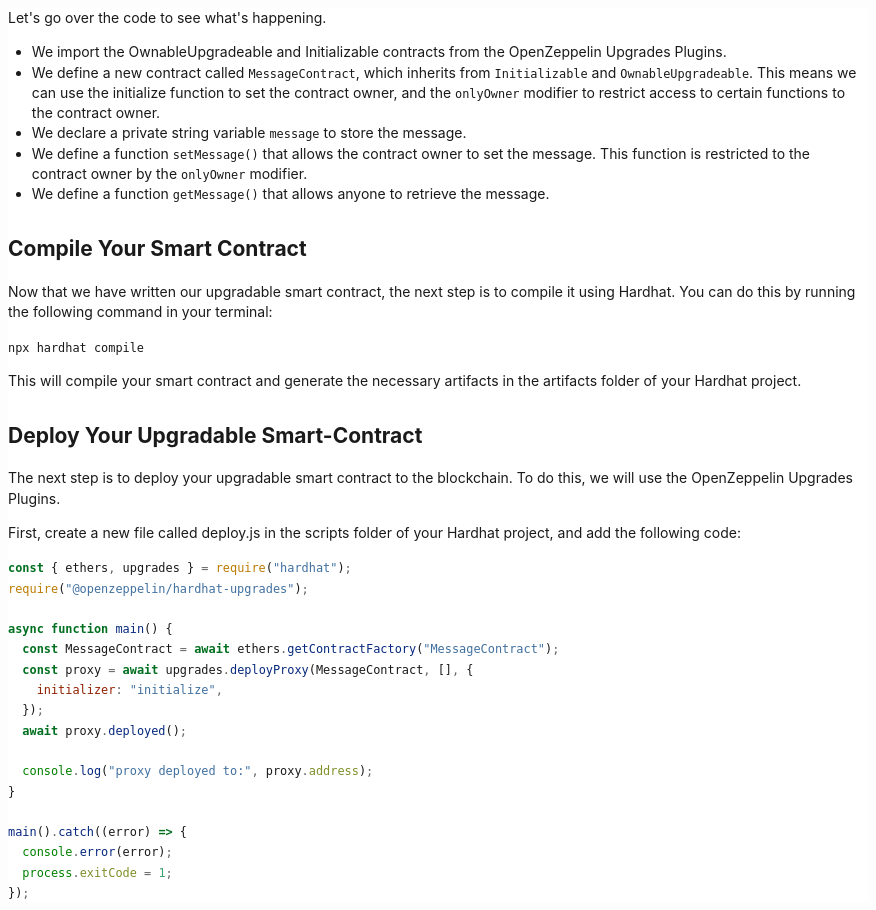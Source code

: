 ```solidity
```

Let's go over the code to see what's happening.

- We import the OwnableUpgradeable and Initializable contracts from the OpenZeppelin Upgrades Plugins.
- We define a new contract called `MessageContract`, which inherits from `Initializable` and `OwnableUpgradeable`. This means we can use the initialize function to set the contract owner, and the `onlyOwner` modifier to restrict access to certain functions to the contract owner.
- We declare a private string variable `message` to store the message.
- We define a function `setMessage()` that allows the contract owner to set the message. This function is restricted to the contract owner by the `onlyOwner` modifier.
- We define a function `getMessage()` that allows anyone to retrieve the message.

## Compile Your Smart Contract

Now that we have written our upgradable smart contract, the next step is to compile it using Hardhat. You can do this by running the following command in your terminal:

```bash
npx hardhat compile
```

This will compile your smart contract and generate the necessary artifacts in the artifacts folder of your Hardhat project.

## Deploy Your Upgradable Smart-Contract

The next step is to deploy your upgradable smart contract to the blockchain. To do this, we will use the OpenZeppelin Upgrades Plugins.

First, create a new file called deploy.js in the scripts folder of your Hardhat project, and add the following code:

```javascript
const { ethers, upgrades } = require("hardhat");
require("@openzeppelin/hardhat-upgrades");

async function main() {
  const MessageContract = await ethers.getContractFactory("MessageContract");
  const proxy = await upgrades.deployProxy(MessageContract, [], {
    initializer: "initialize",
  });
  await proxy.deployed();

  console.log("proxy deployed to:", proxy.address);
}

main().catch((error) => {
  console.error(error);
  process.exitCode = 1;
});
```
